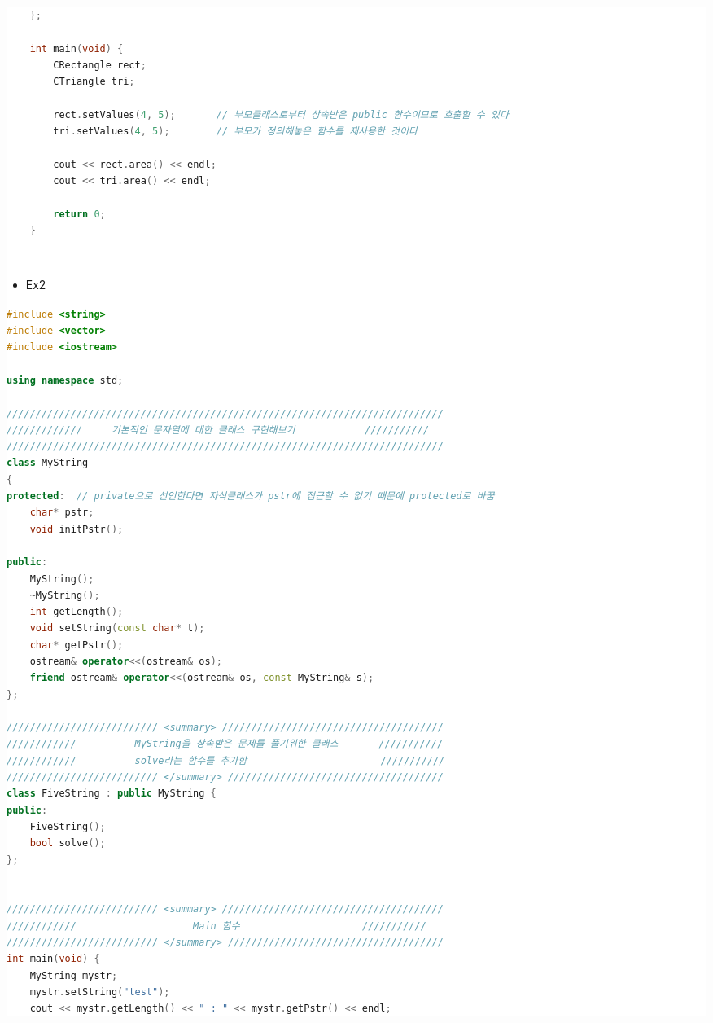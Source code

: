 ```cpp
    };

    int main(void) {
        CRectangle rect;
        CTriangle tri;

        rect.setValues(4, 5);		// 부모클래스로부터 상속받은 public 함수이므로 호출할 수 있다
        tri.setValues(4, 5);		// 부모가 정의해놓은 함수를 재사용한 것이다

        cout << rect.area() << endl;	
        cout << tri.area() << endl;
        
        return 0;
    }
```  

<br/>

+ Ex2

```cpp
#include <string>
#include <vector>
#include <iostream>

using namespace std;

///////////////////////////////////////////////////////////////////////////
/////////////     기본적인 문자열에 대한 클래스 구현해보기			///////////	
///////////////////////////////////////////////////////////////////////////
class MyString
{
protected:	// private으로 선언한다면 자식클래스가 pstr에 접근할 수 없기 때문에 protected로 바꿈
	char* pstr;
	void initPstr();

public:
	MyString();
	~MyString();
	int getLength();
	void setString(const char* t);
	char* getPstr();
	ostream& operator<<(ostream& os);
	friend ostream& operator<<(ostream& os, const MyString& s);
};

////////////////////////// <summary> //////////////////////////////////////
////////////          MyString을 상속받은 문제를 풀기위한 클래스		///////////
////////////		  solve라는 함수를 추가함						/////////// 
////////////////////////// </summary> /////////////////////////////////////
class FiveString : public MyString {
public:
    FiveString();
	bool solve();
};


////////////////////////// <summary> //////////////////////////////////////
////////////					Main 함수						/////////// 
////////////////////////// </summary> /////////////////////////////////////
int main(void) {
	MyString mystr;
	mystr.setString("test");
	cout << mystr.getLength() << " : " << mystr.getPstr() << endl;
```